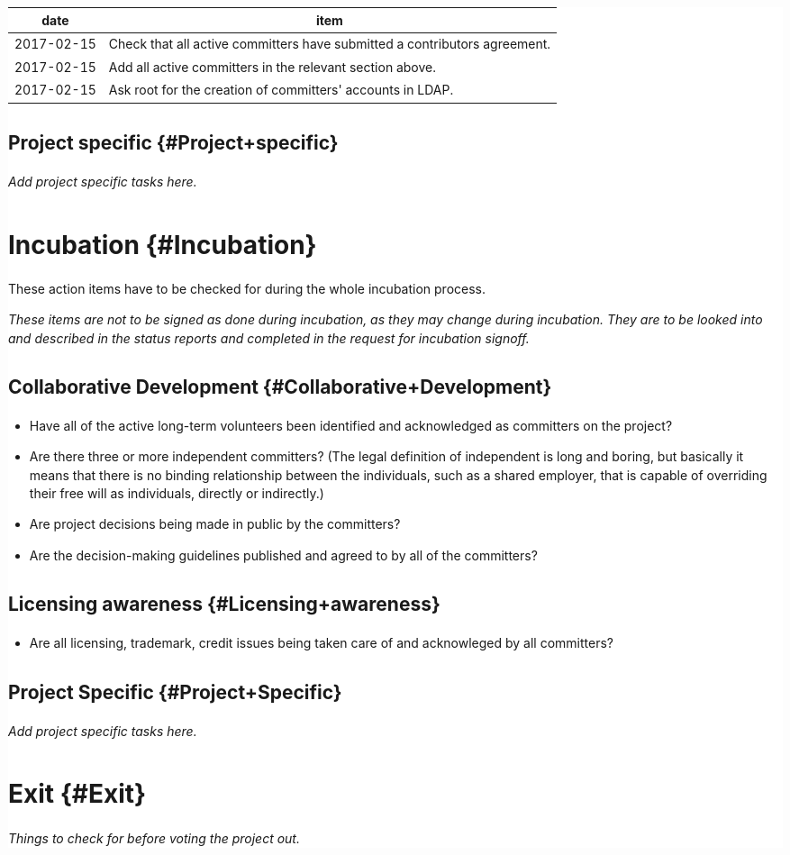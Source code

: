 | date | item |
|------|------|
| 2017-02-15 | Check that all active committers have submitted a contributors agreement. |
| 2017-02-15 | Add all active committers in the relevant section above. |
| 2017-02-15 | Ask root for the creation of committers' accounts in LDAP. |

## Project specific {#Project+specific}

 _Add project specific tasks here._ 


# Incubation {#Incubation}

These action items have to be checked for during the whole incubation process.


 _These items are not to be signed as done during incubation, as they may change during incubation._  _They are to be looked into and described in the status reports and completed in the request for incubation signoff._ 


## Collaborative Development {#Collaborative+Development}


- Have all of the active long-term volunteers been identified and acknowledged as committers on the project?

- Are there three or more independent committers? (The legal definition of independent is long and boring, but basically it means that there is no binding relationship between the individuals, such as a shared employer, that is capable of overriding their free will as individuals, directly or indirectly.)

- Are project decisions being made in public by the committers?

- Are the decision-making guidelines published and agreed to by all of the committers?

## Licensing awareness {#Licensing+awareness}


- Are all licensing, trademark, credit issues being taken care of and acknowleged by all committers?

## Project Specific {#Project+Specific}

 _Add project specific tasks here._ 


# Exit {#Exit}

 _Things to check for before voting the project out._ 

